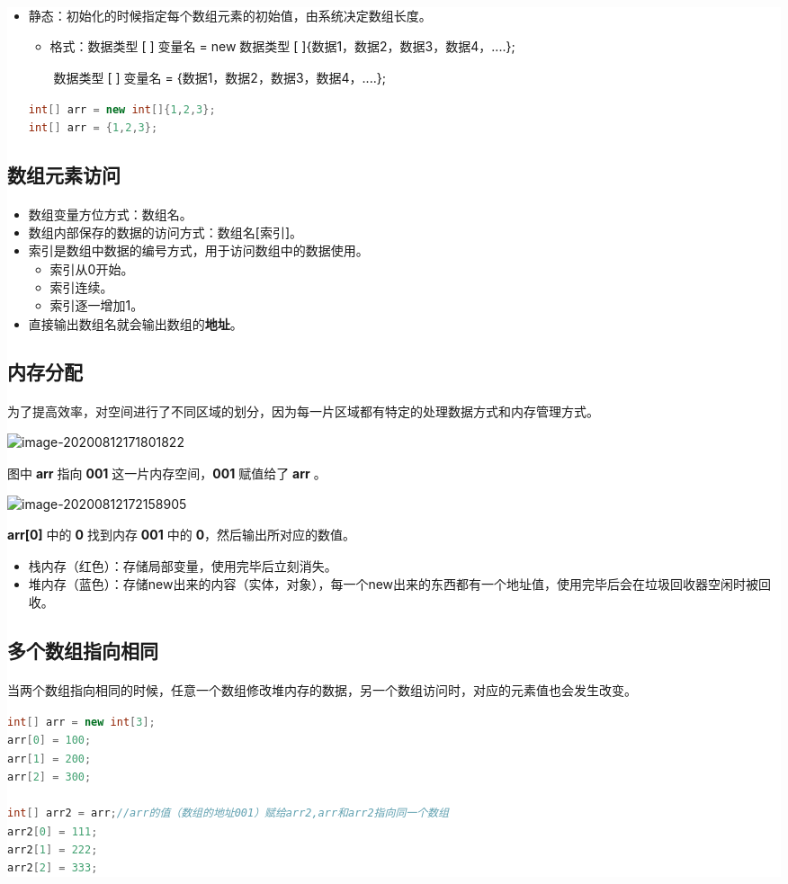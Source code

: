 - 静态：初始化的时候指定每个数组元素的初始值，由系统决定数组长度。

  - 格式：数据类型 [ ] 变量名 = new 数据类型 [ ]{数据1，数据2，数据3，数据4，....};

    ​			数据类型 [ ] 变量名 = {数据1，数据2，数据3，数据4，....};

  ```java
  int[] arr = new int[]{1,2,3};
  int[] arr = {1,2,3};
  ```



## 数组元素访问

- 数组变量方位方式：数组名。
- 数组内部保存的数据的访问方式：数组名[索引]。
- 索引是数组中数据的编号方式，用于访问数组中的数据使用。
  - 索引从0开始。
  - 索引连续。
  - 索引逐一增加1。
- 直接输出数组名就会输出数组的**地址**。



## 内存分配

为了提高效率，对空间进行了不同区域的划分，因为每一片区域都有特定的处理数据方式和内存管理方式。

![image-20200812171801822](https://i.loli.net/2020/08/22/PDBT3AFZpNjY2LR.png)

图中 **arr** 指向 **001** 这一片内存空间，**001** 赋值给了 **arr** 。

![image-20200812172158905](https://i.loli.net/2020/08/22/4b6QkSdxKLesGHE.png)

**arr[0]** 中的 **0** 找到内存 **001** 中的 **0**，然后输出所对应的数值。

- 栈内存（红色）：存储局部变量，使用完毕后立刻消失。
- 堆内存（蓝色）：存储new出来的内容（实体，对象），每一个new出来的东西都有一个地址值，使用完毕后会在垃圾回收器空闲时被回收。



## 多个数组指向相同

当两个数组指向相同的时候，任意一个数组修改堆内存的数据，另一个数组访问时，对应的元素值也会发生改变。

```java
int[] arr = new int[3];
arr[0] = 100;
arr[1] = 200;
arr[2] = 300;

int[] arr2 = arr;//arr的值（数组的地址001）赋给arr2,arr和arr2指向同一个数组
arr2[0] = 111;
arr2[1] = 222;
arr2[2] = 333;
```
